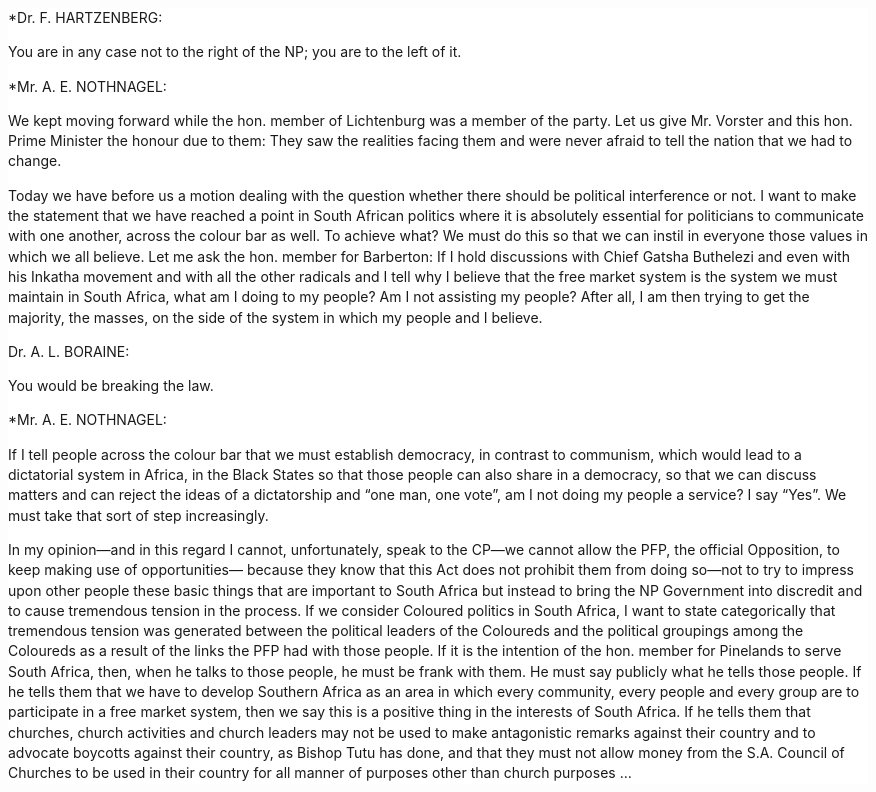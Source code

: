 </speech>

<speech by="#hartzenberg">

<from>*Dr. <person refersTo="hansard_za">F. HARTZENBERG</person>:</from>

<p>You are in any case not to the right of the NP; you are to the left of it.</p>

</speech>

<speech by="#nothnagel">

<from>*Mr. <person refersTo="hansard_za">A. E. NOTHNAGEL</person>:</from>

<p>We kept moving forward while the hon. member of Lichtenburg was a member of the party. Let us give Mr. Vorster and this hon. Prime Minister the honour due to them: They saw the realities facing them and were never afraid to tell the nation that we had to change.</p>

<p>Today we have before us a motion dealing with the question whether there should be political interference or not. I want to make the statement that we have reached a point in South African politics where it is absolutely essential for politicians to communicate with one another, across the colour bar as well. To achieve what? We must do this so that we can instil in everyone those values in which we all believe. Let me ask the hon. member for Barberton: If I hold discussions with Chief Gatsha Buthelezi and even with his Inkatha movement and with all the other radicals and I tell why I believe that the free market system is the system we must maintain in South Africa, what am I doing to my people? Am I not assisting my people? After all, I am then trying to get the majority, the masses, on the side of the system in which my people and I believe.</p>

</speech>

<speech by="#boraine">

<from>Dr. <person refersTo="hansard_za">A. L. BORAINE</person>:</from>

<p>You would be breaking the law.</p>

</speech>

<speech by="#nothnagel">

<from>*Mr. <person refersTo="hansard_za">A. E. NOTHNAGEL</person>:</from>

<p>If I tell people across the colour bar that we must establish democracy, in contrast to communism, which would lead to a dictatorial system <span class="col_2343-2344" refersTo="page_1200"/>in Africa, in the Black States so that those people can also share in a democracy, so that we can discuss matters and can reject the ideas of a dictatorship and &#x201C;one man, one vote&#x201D;, am I not doing my people a service? I say &#x201C;Yes&#x201D;. We must take that sort of step increasingly.</p>

<p>In my opinion&#x2014;and in this regard I cannot, unfortunately, speak to the CP&#x2014;we cannot allow the PFP, the official Opposition, to keep making use of opportunities&#x2014; because they know that this Act does not prohibit them from doing so&#x2014;not to try to impress upon other people these basic things that are important to South Africa but instead to bring the NP Government into discredit and to cause tremendous tension in the process. If we consider Coloured politics in South Africa, I want to state categorically that tremendous tension was generated between the political leaders of the Coloureds and the political groupings among the Coloureds as a result of the links the PFP had with those people. If it is the intention of the hon. member for Pinelands to serve South Africa, then, when he talks to those people, he must be frank with them. He must say publicly what he tells those people. If he tells them that we have to develop Southern Africa as an area in which every community, every people and every group are to participate in a free market system, then we say this is a positive thing in the interests of South Africa. If he tells them that churches, church activities and church leaders may not be used to make antagonistic remarks against their country and to advocate boycotts against their country, as Bishop Tutu has done, and that they must not allow money from the S.A. Council of Churches to be used in their country for all manner of purposes other than church purposes &#x2026;</p>
